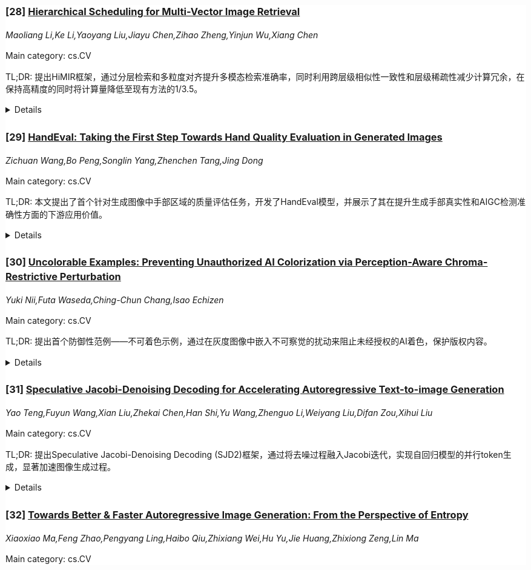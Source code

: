 ### [28] [Hierarchical Scheduling for Multi-Vector Image Retrieval](https://arxiv.org/abs/2510.08976)
*Maoliang Li,Ke Li,Yaoyang Liu,Jiayu Chen,Zihao Zheng,Yinjun Wu,Xiang Chen*

Main category: cs.CV

TL;DR: 提出HiMIR框架，通过分层检索和多粒度对齐提升多模态检索准确率，同时利用跨层级相似性一致性和层级稀疏性减少计算冗余，在保持高精度的同时将计算量降低至现有方法的1/3.5。


<details><summary>Details</summary></details>


### [29] [HandEval: Taking the First Step Towards Hand Quality Evaluation in Generated Images](https://arxiv.org/abs/2510.08978)
*Zichuan Wang,Bo Peng,Songlin Yang,Zhenchen Tang,Jing Dong*

Main category: cs.CV

TL;DR: 本文提出了首个针对生成图像中手部区域的质量评估任务，开发了HandEval模型，并展示了其在提升生成手部真实性和AIGC检测准确性方面的下游应用价值。


<details><summary>Details</summary></details>


### [30] [Uncolorable Examples: Preventing Unauthorized AI Colorization via Perception-Aware Chroma-Restrictive Perturbation](https://arxiv.org/abs/2510.08979)
*Yuki Nii,Futa Waseda,Ching-Chun Chang,Isao Echizen*

Main category: cs.CV

TL;DR: 提出首个防御性范例——不可着色示例，通过在灰度图像中嵌入不可察觉的扰动来阻止未经授权的AI着色，保护版权内容。


<details><summary>Details</summary></details>


### [31] [Speculative Jacobi-Denoising Decoding for Accelerating Autoregressive Text-to-image Generation](https://arxiv.org/abs/2510.08994)
*Yao Teng,Fuyun Wang,Xian Liu,Zhekai Chen,Han Shi,Yu Wang,Zhenguo Li,Weiyang Liu,Difan Zou,Xihui Liu*

Main category: cs.CV

TL;DR: 提出Speculative Jacobi-Denoising Decoding (SJD2)框架，通过将去噪过程融入Jacobi迭代，实现自回归模型的并行token生成，显著加速图像生成过程。


<details><summary>Details</summary></details>


### [32] [Towards Better & Faster Autoregressive Image Generation: From the Perspective of Entropy](https://arxiv.org/abs/2510.09012)
*Xiaoxiao Ma,Feng Zhao,Pengyang Ling,Haibo Qiu,Zhixiang Wei,Hu Yu,Jie Huang,Zhixiong Zeng,Lin Ma*

Main category: cs.CV
